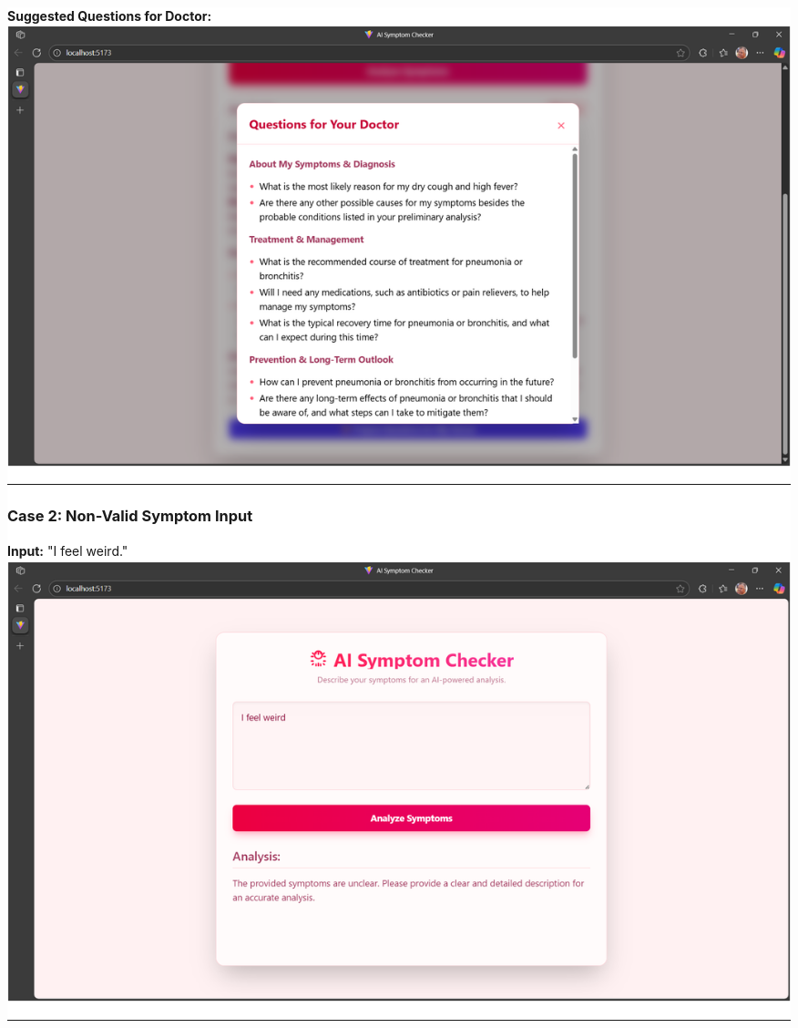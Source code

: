 **Suggested Questions for Doctor:**  
![Questions for Doctor](pics/questions_modal.png)

---

### Case 2: Non-Valid Symptom Input
**Input:** "I feel weird."  
![Non-Valid Symptom](pics/non_medical.png)

---